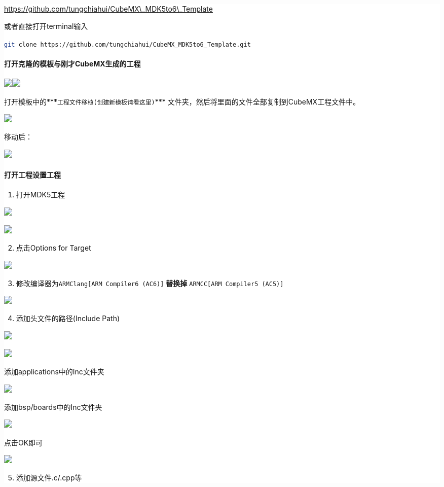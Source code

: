 https://github.com/tungchiahui/CubeMX\_MDK5to6\_Template

或者直接打开terminal输入

```bash
git clone https://github.com/tungchiahui/CubeMX_MDK5to6_Template.git
```

#### 打开克隆的模板与刚才CubeMX生成的工程

![](https://cdn.eo.r2.tungchiahui.cn/tungwebsite/assets/images/2023-10-09/image137.webp)![](https://cdn.eo.r2.tungchiahui.cn/tungwebsite/assets/images/2023-10-09/image138.webp)

打开模板中的***`工程文件移植(创建新模板请看这里)`*** 文件夹，然后将里面的文件全部复制到CubeMX工程文件中。

![](https://cdn.eo.r2.tungchiahui.cn/tungwebsite/assets/images/2023-10-09/image139.webp)

移动后：

![](https://cdn.eo.r2.tungchiahui.cn/tungwebsite/assets/images/2023-10-09/image140.webp)

#### 打开工程设置工程

1.  打开MDK5工程

![](https://cdn.eo.r2.tungchiahui.cn/tungwebsite/assets/images/2023-10-09/image141.webp)

![](https://cdn.eo.r2.tungchiahui.cn/tungwebsite/assets/images/2023-10-09/image142.webp)

2.  点击Options for Target

![](https://cdn.eo.r2.tungchiahui.cn/tungwebsite/assets/images/2023-10-09/image143.webp)

3.  修改编译器为`ARMClang[ARM Compiler6 (AC6)]` **替换掉** `ARMCC[ARM Compiler5 (AC5)]`

![](https://cdn.eo.r2.tungchiahui.cn/tungwebsite/assets/images/2023-10-09/image144.webp)

4.  添加头文件的路径(Include Path)

![](https://cdn.eo.r2.tungchiahui.cn/tungwebsite/assets/images/2023-10-09/image145.webp)

![](https://cdn.eo.r2.tungchiahui.cn/tungwebsite/assets/images/2023-10-09/image146.webp)

添加applications中的Inc文件夹

![](https://cdn.eo.r2.tungchiahui.cn/tungwebsite/assets/images/2023-10-09/image147.webp)

添加bsp/boards中的Inc文件夹

![](https://cdn.eo.r2.tungchiahui.cn/tungwebsite/assets/images/2023-10-09/image148.webp)

点击OK即可

![](https://cdn.eo.r2.tungchiahui.cn/tungwebsite/assets/images/2023-10-09/image149.webp)

5.  添加源文件.c/.cpp等
